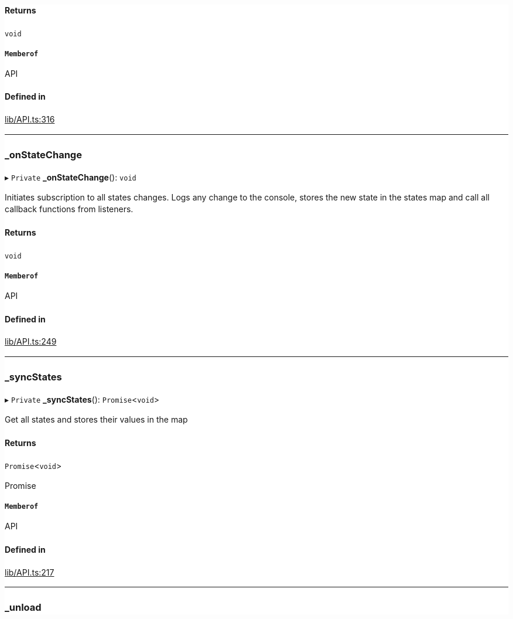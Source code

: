 #### Returns

`void`

**`Memberof`**

API

#### Defined in

[lib/API.ts:316](https://github.com/abogaart/hass-sidecar/blob/2fe9bd4/src/lib/API.ts#L316)

___

### \_onStateChange

▸ `Private` **_onStateChange**(): `void`

Initiates subscription to all states changes.
Logs any change to the console, stores the new state in the states map
and call all callback functions from listeners.

#### Returns

`void`

**`Memberof`**

API

#### Defined in

[lib/API.ts:249](https://github.com/abogaart/hass-sidecar/blob/2fe9bd4/src/lib/API.ts#L249)

___

### \_syncStates

▸ `Private` **_syncStates**(): `Promise`<`void`\>

Get all states and stores their values in the map

#### Returns

`Promise`<`void`\>

Promise

**`Memberof`**

API

#### Defined in

[lib/API.ts:217](https://github.com/abogaart/hass-sidecar/blob/2fe9bd4/src/lib/API.ts#L217)

___

### \_unload

